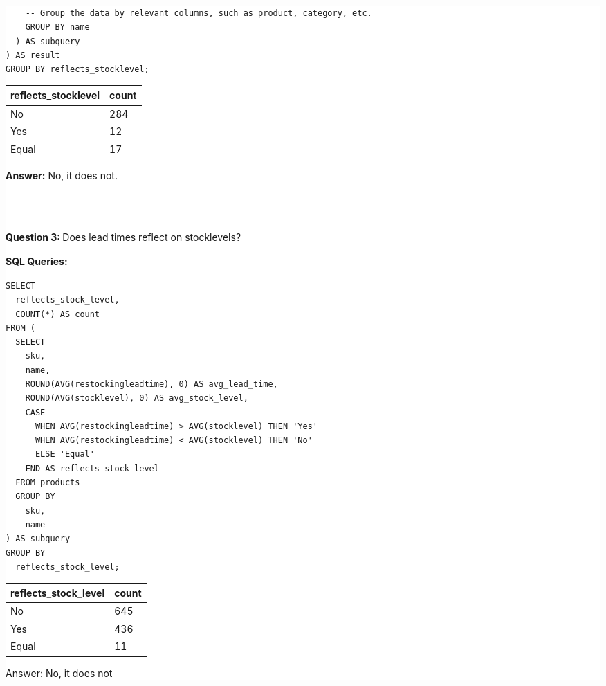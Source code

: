 ```<language-sql>
    -- Group the data by relevant columns, such as product, category, etc.
    GROUP BY name
  ) AS subquery
) AS result
GROUP BY reflects_stocklevel;
```
| reflects_stocklevel | count |
|---------------------|-------|
| No                  | 284   |
| Yes                 | 12    |
| Equal               | 17    |


<b>Answer:</b> No, it does not.

<br>
<br>

<b>Question 3: </b> Does lead times reflect on stocklevels?

<b>SQL Queries: </b>

```<language-sql>
SELECT
  reflects_stock_level,
  COUNT(*) AS count
FROM (
  SELECT
    sku,
    name,
    ROUND(AVG(restockingleadtime), 0) AS avg_lead_time,
    ROUND(AVG(stocklevel), 0) AS avg_stock_level,
    CASE
      WHEN AVG(restockingleadtime) > AVG(stocklevel) THEN 'Yes'
      WHEN AVG(restockingleadtime) < AVG(stocklevel) THEN 'No'
      ELSE 'Equal'
    END AS reflects_stock_level
  FROM products
  GROUP BY
    sku,
    name
) AS subquery
GROUP BY
  reflects_stock_level;
```
| reflects_stock_level | count |
|----------------------|-------|
| No                   | 645   |
| Yes                  | 436   |
| Equal                | 11    |


Answer: No, it does not


